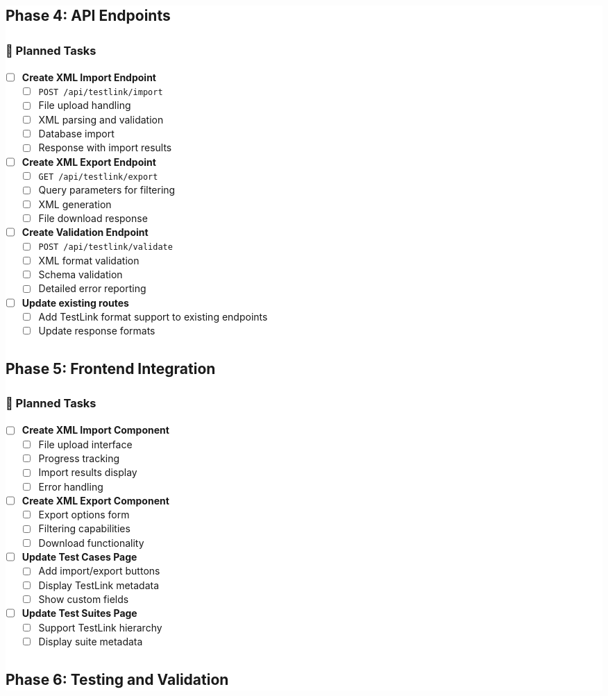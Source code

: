 ## Phase 4: API Endpoints

### 🔄 Planned Tasks
- [ ] **Create XML Import Endpoint**
  - [ ] `POST /api/testlink/import`
  - [ ] File upload handling
  - [ ] XML parsing and validation
  - [ ] Database import
  - [ ] Response with import results

- [ ] **Create XML Export Endpoint**
  - [ ] `GET /api/testlink/export`
  - [ ] Query parameters for filtering
  - [ ] XML generation
  - [ ] File download response

- [ ] **Create Validation Endpoint**
  - [ ] `POST /api/testlink/validate`
  - [ ] XML format validation
  - [ ] Schema validation
  - [ ] Detailed error reporting

- [ ] **Update existing routes**
  - [ ] Add TestLink format support to existing endpoints
  - [ ] Update response formats

## Phase 5: Frontend Integration

### 🔄 Planned Tasks
- [ ] **Create XML Import Component**
  - [ ] File upload interface
  - [ ] Progress tracking
  - [ ] Import results display
  - [ ] Error handling

- [ ] **Create XML Export Component**
  - [ ] Export options form
  - [ ] Filtering capabilities
  - [ ] Download functionality

- [ ] **Update Test Cases Page**
  - [ ] Add import/export buttons
  - [ ] Display TestLink metadata
  - [ ] Show custom fields

- [ ] **Update Test Suites Page**
  - [ ] Support TestLink hierarchy
  - [ ] Display suite metadata

## Phase 6: Testing and Validation
